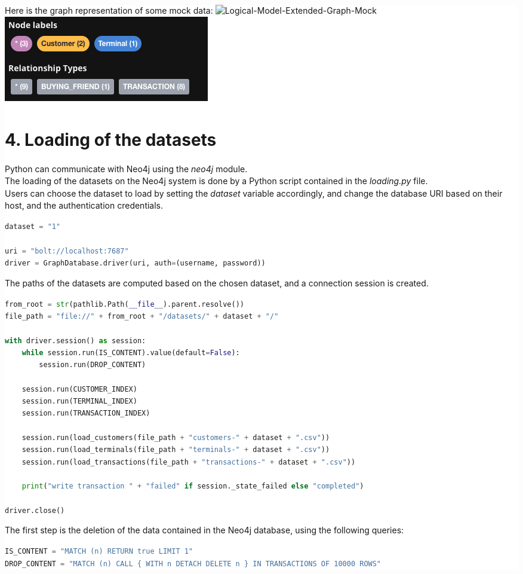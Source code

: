Here is the graph representation of some mock data:
![Logical-Model-Extended-Graph-Mock](./pictures/graph-extended.svg)
![Logical-Model-Extended-Graph-Mock-Legend](./pictures/graph-extended-legend.png)

# 4. Loading of the datasets
Python can communicate with Neo4j using the *neo4j* module.  
The loading of the datasets on the Neo4j system is done by a Python script contained in the *loading.py* file.  
Users can choose the dataset to load by setting the *dataset* variable accordingly, 
and change the database URI based on their host, and the authentication credentials.  
``` python
dataset = "1"

uri = "bolt://localhost:7687"
driver = GraphDatabase.driver(uri, auth=(username, password))
```

The paths of the datasets are computed based on the chosen dataset,
and a connection session is created.
``` python
from_root = str(pathlib.Path(__file__).parent.resolve())
file_path = "file://" + from_root + "/datasets/" + dataset + "/"

with driver.session() as session:
    while session.run(IS_CONTENT).value(default=False):
        session.run(DROP_CONTENT)

    session.run(CUSTOMER_INDEX)
    session.run(TERMINAL_INDEX)
    session.run(TRANSACTION_INDEX)

    session.run(load_customers(file_path + "customers-" + dataset + ".csv"))
    session.run(load_terminals(file_path + "terminals-" + dataset + ".csv"))
    session.run(load_transactions(file_path + "transactions-" + dataset + ".csv"))

    print("write transaction " + "failed" if session._state_failed else "completed")

driver.close()
```

The first step is the deletion of the data contained in the Neo4j database, using the following queries:
``` python
IS_CONTENT = "MATCH (n) RETURN true LIMIT 1"
DROP_CONTENT = "MATCH (n) CALL { WITH n DETACH DELETE n } IN TRANSACTIONS OF 10000 ROWS"
```

